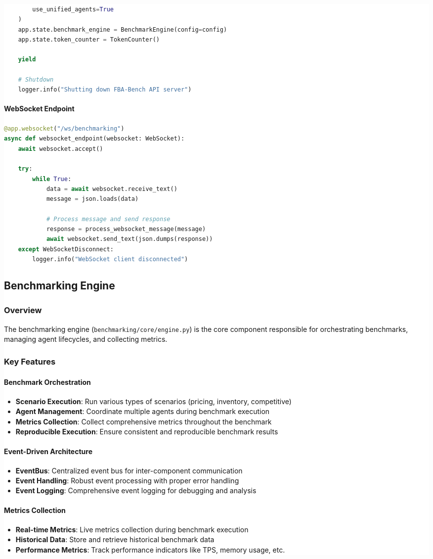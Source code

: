 ```python
        use_unified_agents=True
    )
    app.state.benchmark_engine = BenchmarkEngine(config=config)
    app.state.token_counter = TokenCounter()
    
    yield
    
    # Shutdown
    logger.info("Shutting down FBA-Bench API server")
```

#### WebSocket Endpoint
```python
@app.websocket("/ws/benchmarking")
async def websocket_endpoint(websocket: WebSocket):
    await websocket.accept()
    
    try:
        while True:
            data = await websocket.receive_text()
            message = json.loads(data)
            
            # Process message and send response
            response = process_websocket_message(message)
            await websocket.send_text(json.dumps(response))
    except WebSocketDisconnect:
        logger.info("WebSocket client disconnected")
```

## Benchmarking Engine

### Overview
The benchmarking engine (`benchmarking/core/engine.py`) is the core component responsible for orchestrating benchmarks, managing agent lifecycles, and collecting metrics.

### Key Features

#### Benchmark Orchestration
- **Scenario Execution**: Run various types of scenarios (pricing, inventory, competitive)
- **Agent Management**: Coordinate multiple agents during benchmark execution
- **Metrics Collection**: Collect comprehensive metrics throughout the benchmark
- **Reproducible Execution**: Ensure consistent and reproducible benchmark results

#### Event-Driven Architecture
- **EventBus**: Centralized event bus for inter-component communication
- **Event Handling**: Robust event processing with proper error handling
- **Event Logging**: Comprehensive event logging for debugging and analysis

#### Metrics Collection
- **Real-time Metrics**: Live metrics collection during benchmark execution
- **Historical Data**: Store and retrieve historical benchmark data
- **Performance Metrics**: Track performance indicators like TPS, memory usage, etc.
